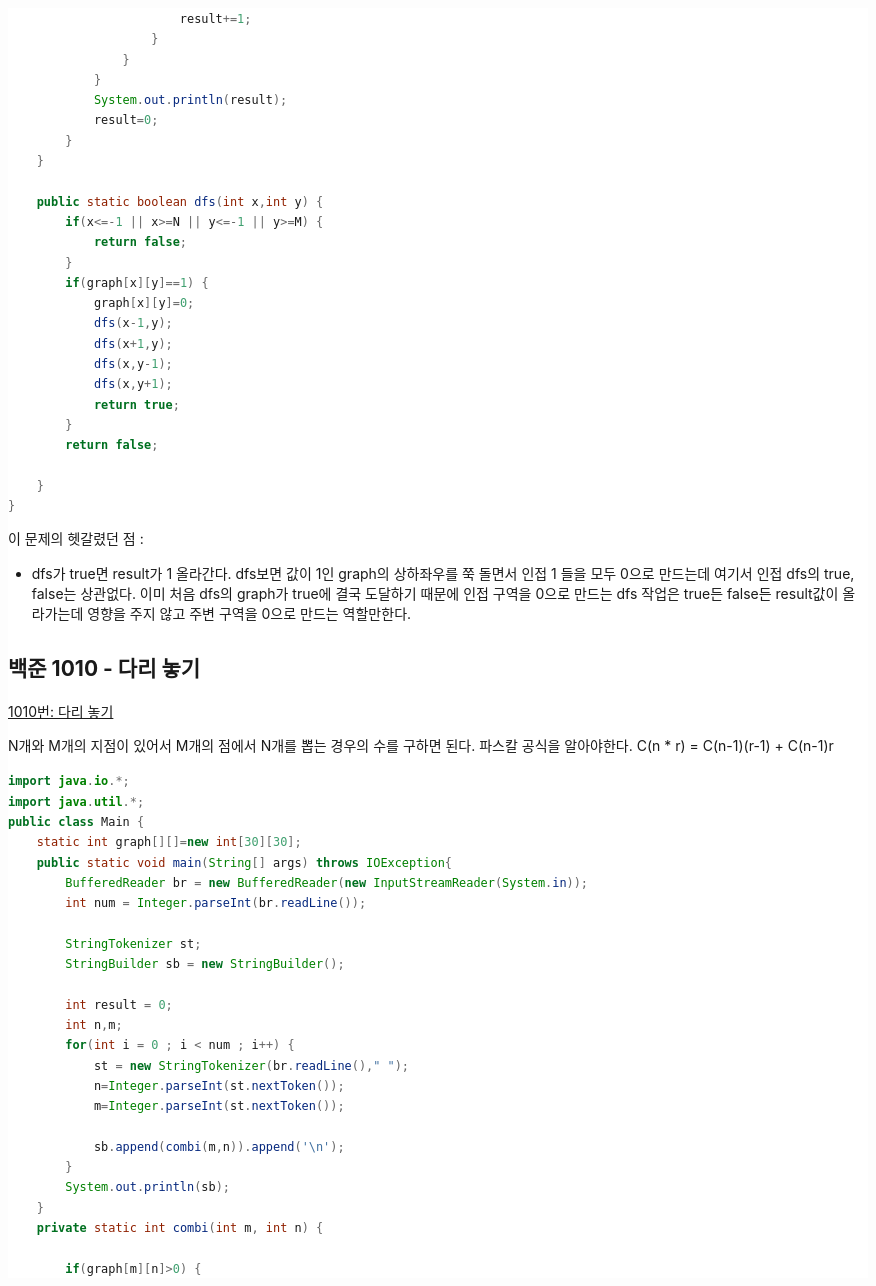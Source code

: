 ```java
						result+=1;
					}
				}
			}
			System.out.println(result);
			result=0;
		}
	}

	public static boolean dfs(int x,int y) {
		if(x<=-1 || x>=N || y<=-1 || y>=M) {
			return false;
		}
		if(graph[x][y]==1) {
			graph[x][y]=0;
			dfs(x-1,y);
			dfs(x+1,y);
			dfs(x,y-1);
			dfs(x,y+1);
			return true;
		}
		return false;

	}
}
```

이 문제의 헷갈렸던 점 :

- dfs가 true면 result가 1 올라간다. dfs보면 값이 1인 graph의 상하좌우를 쭉 돌면서 인접 1 들을 모두 0으로 만드는데 여기서 인접 dfs의 true, false는 상관없다. 이미 처음 dfs의 graph가 true에 결국 도달하기 때문에 인접 구역을 0으로 만드는 dfs 작업은 true든 false든 result값이 올라가는데 영향을 주지 않고 주변 구역을 0으로 만드는 역할만한다.

## 백준 1010 - 다리 놓기

[1010번: 다리 놓기](https://www.acmicpc.net/problem/1010)

N개와 M개의 지점이 있어서 M개의 점에서 N개를 뽑는 경우의 수를 구하면 된다. 파스칼 공식을 알아야한다. C(n \* r) = C(n-1)(r-1) + C(n-1)r

```java
import java.io.*;
import java.util.*;
public class Main {
	static int graph[][]=new int[30][30];
	public static void main(String[] args) throws IOException{
		BufferedReader br = new BufferedReader(new InputStreamReader(System.in));
		int num = Integer.parseInt(br.readLine());

		StringTokenizer st;
		StringBuilder sb = new StringBuilder();

		int result = 0;
		int n,m;
		for(int i = 0 ; i < num ; i++) {
			st = new StringTokenizer(br.readLine()," ");
			n=Integer.parseInt(st.nextToken());
			m=Integer.parseInt(st.nextToken());

			sb.append(combi(m,n)).append('\n');
		}
		System.out.println(sb);
	}
	private static int combi(int m, int n) {

		if(graph[m][n]>0) {
```